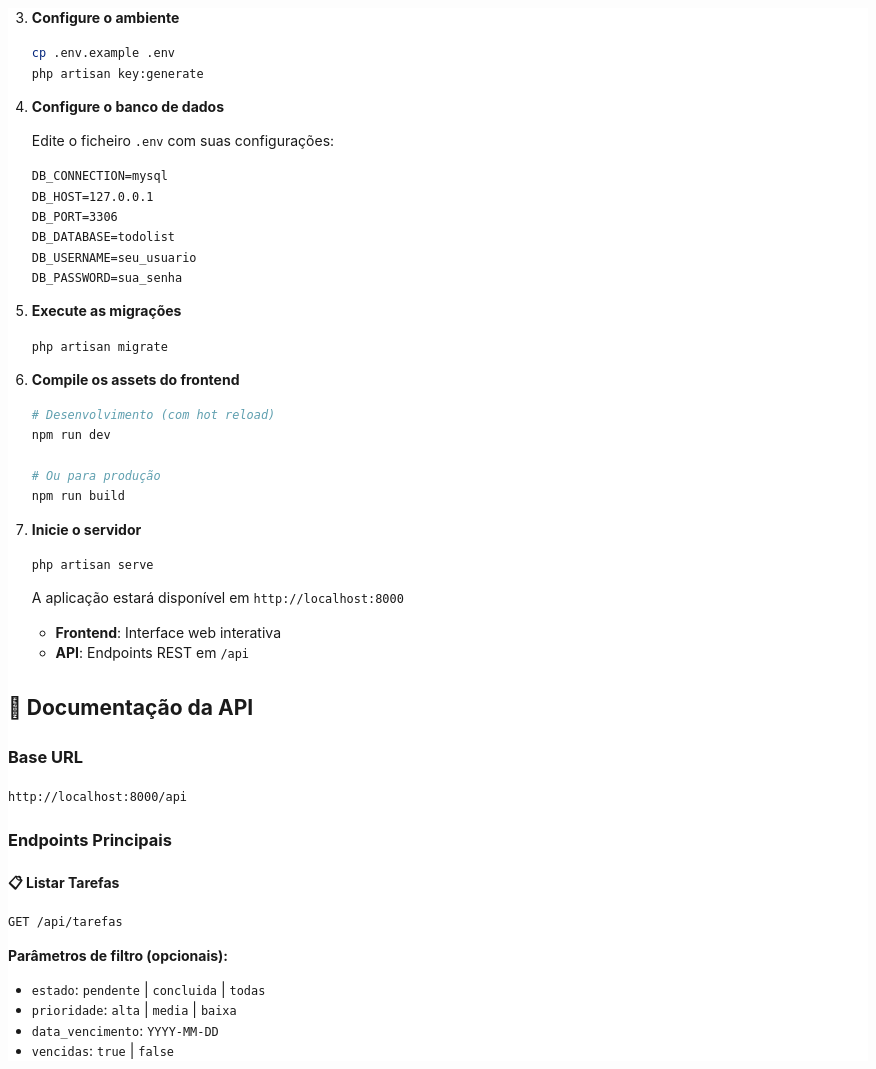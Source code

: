 3. **Configure o ambiente**
   ```bash
   cp .env.example .env
   php artisan key:generate
   ```

4. **Configure o banco de dados**
   
   Edite o ficheiro `.env` com suas configurações:
   ```env
   DB_CONNECTION=mysql
   DB_HOST=127.0.0.1
   DB_PORT=3306
   DB_DATABASE=todolist
   DB_USERNAME=seu_usuario
   DB_PASSWORD=sua_senha
   ```

5. **Execute as migrações**
   ```bash
   php artisan migrate
   ```

6. **Compile os assets do frontend**
   ```bash
   # Desenvolvimento (com hot reload)
   npm run dev
   
   # Ou para produção
   npm run build
   ```

7. **Inicie o servidor**
   ```bash
   php artisan serve
   ```

   A aplicação estará disponível em `http://localhost:8000`
   - **Frontend**: Interface web interativa
   - **API**: Endpoints REST em `/api`

## 📖 Documentação da API

### Base URL
```
http://localhost:8000/api
```

### Endpoints Principais

#### 📋 Listar Tarefas
```http
GET /api/tarefas
```

**Parâmetros de filtro (opcionais):**
- `estado`: `pendente` | `concluida` | `todas`
- `prioridade`: `alta` | `media` | `baixa`  
- `data_vencimento`: `YYYY-MM-DD`
- `vencidas`: `true` | `false`
